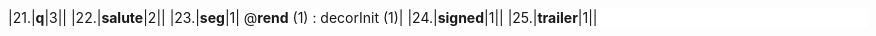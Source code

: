 |21.|__q__|3||
|22.|__salute__|2||
|23.|__seg__|1| @__rend__ (1) : decorInit (1)|
|24.|__signed__|1||
|25.|__trailer__|1||
